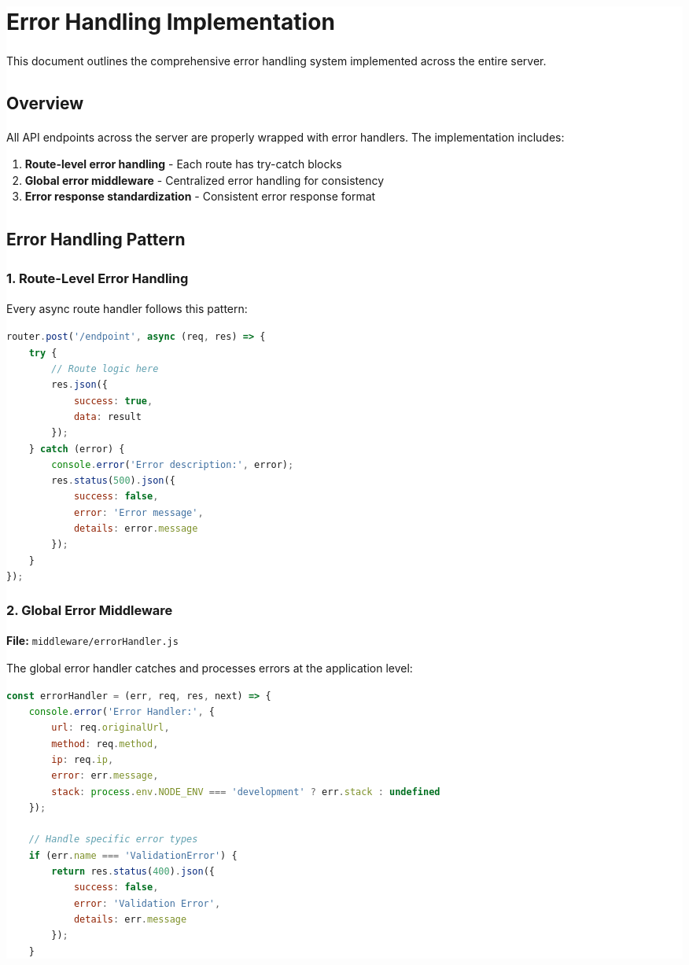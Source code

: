 # Error Handling Implementation

This document outlines the comprehensive error handling system implemented across the entire server.

## Overview

All API endpoints across the server are properly wrapped with error handlers. The implementation includes:

1. **Route-level error handling** - Each route has try-catch blocks
2. **Global error middleware** - Centralized error handling for consistency
3. **Error response standardization** - Consistent error response format

## Error Handling Pattern

### 1. Route-Level Error Handling

Every async route handler follows this pattern:

```javascript
router.post('/endpoint', async (req, res) => {
    try {
        // Route logic here
        res.json({
            success: true,
            data: result
        });
    } catch (error) {
        console.error('Error description:', error);
        res.status(500).json({
            success: false,
            error: 'Error message',
            details: error.message
        });
    }
});
```

### 2. Global Error Middleware

**File:** `middleware/errorHandler.js`

The global error handler catches and processes errors at the application level:

```javascript
const errorHandler = (err, req, res, next) => {
    console.error('Error Handler:', {
        url: req.originalUrl,
        method: req.method,
        ip: req.ip,
        error: err.message,
        stack: process.env.NODE_ENV === 'development' ? err.stack : undefined
    });

    // Handle specific error types
    if (err.name === 'ValidationError') {
        return res.status(400).json({
            success: false,
            error: 'Validation Error',
            details: err.message
        });
    }

```